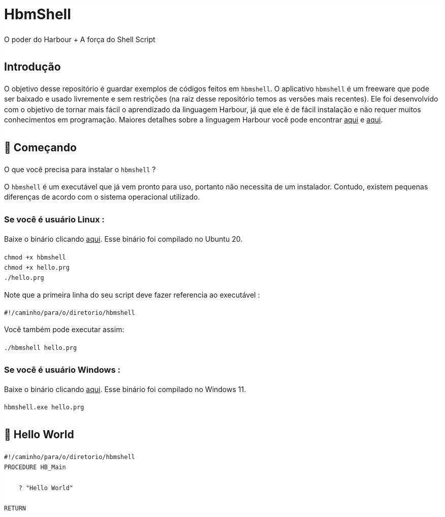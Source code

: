# HbmShell

O poder do Harbour + A força do Shell Script

## Introdução

O objetivo desse repositório é guardar exemplos de códigos feitos em `hbmshell`. O aplicativo `hbmshell` é um freeware que pode ser baixado e usado livremente e sem restrições (na raiz desse repositório temos as versões mais recentes). Ele foi desenvolvido com o objetivo de tornar mais fácil o aprendizado da linguagem Harbour, já que ele é de fácil instalação e não requer muitos conhecimentos em programação. Maiores detalhes sobre a linguagem Harbour você pode encontrar [aqui](https://en.wikipedia.org/wiki/Harbour_(programming_language)) e [aqui](https://harbour.github.io/). 

## 🚀 Começando

O que você precisa para instalar o `hbmshell` ?

O `hbmshell` é um executável que já vem pronto para uso, portanto não necessita de um instalador. Contudo, existem pequenas diferenças de acordo com o sistema operacional utilizado.

### Se você é usuário Linux :

Baixe o binário clicando [aqui](bin/linux/). Esse binário foi compilado no Ubuntu 20.

````
chmod +x hbmshell
chmod +x hello.prg
./hello.prg 
````

Note que a primeira linha do seu script deve fazer referencia ao executável :
```
#!/caminho/para/o/diretorio/hbmshell
```

Você também pode executar assim:

````
./hbmshell hello.prg
````


### Se você é usuário Windows :

Baixe o binário clicando [aqui](bin/windows/). Esse binário foi compilado no Windows 11.

````
hbmshell.exe hello.prg
````


## 📰 Hello World

````
#!/caminho/para/o/diretorio/hbmshell
PROCEDURE HB_Main
    
    ? "Hello World"
    
RETURN
````
